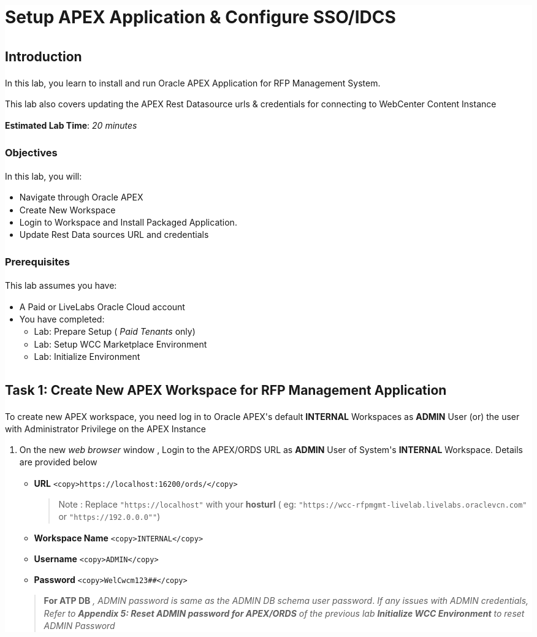 # Setup APEX Application & Configure SSO/IDCS

## Introduction

In this lab, you learn to install and run Oracle APEX Application for RFP Management System.

This lab also covers updating the APEX Rest Datasource urls & credentials for connecting to WebCenter Content Instance

**Estimated Lab Time**: *20 minutes*

### Objectives

In this lab, you will:

- Navigate through Oracle APEX
- Create New Workspace
- Login to Workspace and Install Packaged Application.
- Update Rest Data sources URL and credentials

### Prerequisites

This lab assumes you have:

- A  Paid or LiveLabs Oracle Cloud account
- You have completed:
  - Lab: Prepare Setup ( *Paid Tenants* only)
  - Lab: Setup WCC Marketplace Environment
  - Lab: Initialize Environment

## Task 1: Create New APEX Workspace for RFP Management Application

To create new APEX workspace, you need log in to Oracle APEX's default **INTERNAL** Workspaces as **ADMIN** User (or) the user with Administrator Privilege on the APEX Instance

1. On the new *web browser* window , Login to the APEX/ORDS URL as **ADMIN** User of System's **INTERNAL** Workspace. Details are provided below
    - **URL**
          ```
          <copy>https://localhost:16200/ords/</copy>
          ```

         > Note : Replace `"https://localhost"` with your **hosturl** ( eg: `"https://wcc-rfpmgmt-livelab.livelabs.oraclevcn.com"` or `"https://192.0.0.0""`)
    - **Workspace Name**
          ```
          <copy>INTERNAL</copy>
          ```
    - **Username**
          ```
          <copy>ADMIN</copy>
          ```
    - **Password**
          ```
          <copy>WelCwcm123##</copy>
          ```
    > **For ATP DB** *, ADMIN password is same as the ADMIN DB schema user password*.
    > *If any issues with ADMIN credentials, Refer to **Appendix 5: Reset ADMIN password for APEX/ORDS** of the previous lab **Initialize WCC Environment** to reset ADMIN Password*
